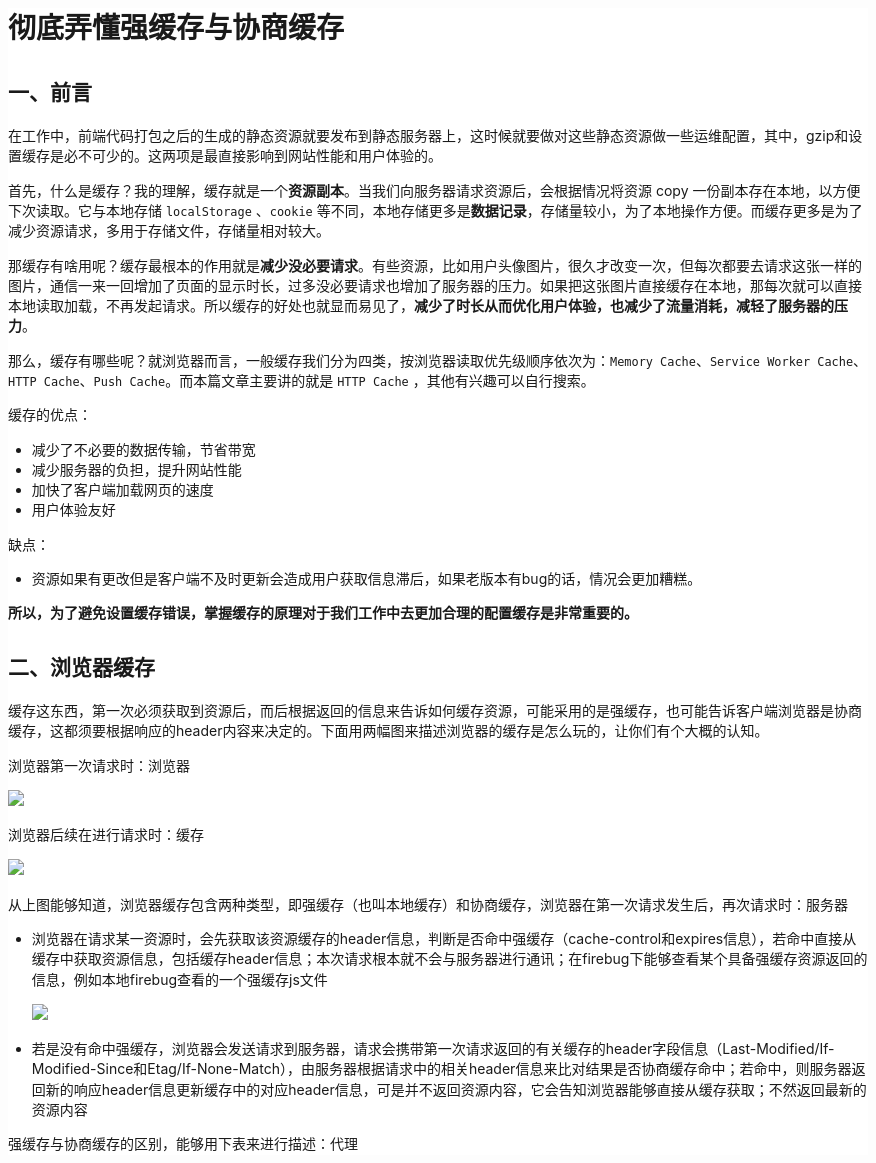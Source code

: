 # 彻底弄懂强缓存与协商缓存

## 一、前言



在工作中，前端代码打包之后的生成的静态资源就要发布到静态服务器上，这时候就要做对这些静态资源做一些运维配置，其中，gzip和设置缓存是必不可少的。这两项是最直接影响到网站性能和用户体验的。

首先，什么是缓存？我的理解，缓存就是一个**资源副本**。当我们向服务器请求资源后，会根据情况将资源 copy 一份副本存在本地，以方便下次读取。它与本地存储 `localStorage` 、`cookie` 等不同，本地存储更多是**数据记录**，存储量较小，为了本地操作方便。而缓存更多是为了减少资源请求，多用于存储文件，存储量相对较大。

那缓存有啥用呢？缓存最根本的作用就是**减少没必要请求**。有些资源，比如用户头像图片，很久才改变一次，但每次都要去请求这张一样的图片，通信一来一回增加了页面的显示时长，过多没必要请求也增加了服务器的压力。如果把这张图片直接缓存在本地，那每次就可以直接本地读取加载，不再发起请求。所以缓存的好处也就显而易见了，**减少了时长从而优化用户体验，也减少了流量消耗，减轻了服务器的压力**。

那么，缓存有哪些呢？就浏览器而言，一般缓存我们分为四类，按浏览器读取优先级顺序依次为：`Memory Cache`、`Service Worker Cache`、`HTTP Cache`、`Push Cache`。而本篇文章主要讲的就是 `HTTP Cache` ，其他有兴趣可以自行搜索。

缓存的优点：

- 减少了不必要的数据传输，节省带宽
- 减少服务器的负担，提升网站性能
- 加快了客户端加载网页的速度
- 用户体验友好

缺点：

- 资源如果有更改但是客户端不及时更新会造成用户获取信息滞后，如果老版本有bug的话，情况会更加糟糕。

**所以，为了避免设置缓存错误，掌握缓存的原理对于我们工作中去更加合理的配置缓存是非常重要的。**

## 二、浏览器缓存

缓存这东西，第一次必须获取到资源后，而后根据返回的信息来告诉如何缓存资源，可能采用的是强缓存，也可能告诉客户端浏览器是协商缓存，这都须要根据响应的header内容来决定的。下面用两幅图来描述浏览器的缓存是怎么玩的，让你们有个大概的认知。

浏览器第一次请求时：浏览器

<img src="https://p3-juejin.byteimg.com/tos-cn-i-k3u1fbpfcp/027e011935054e128503ac400d600e19~tplv-k3u1fbpfcp-zoom-in-crop-mark:1304:0:0:0.awebp" />

浏览器后续在进行请求时：缓存

<img src="https://p3-juejin.byteimg.com/tos-cn-i-k3u1fbpfcp/4533f54c2d364c59bdc5b967ec4253f4~tplv-k3u1fbpfcp-zoom-in-crop-mark:1304:0:0:0.awebp" />

从上图能够知道，浏览器缓存包含两种类型，即强缓存（也叫本地缓存）和协商缓存，浏览器在第一次请求发生后，再次请求时：服务器

- 浏览器在请求某一资源时，会先获取该资源缓存的header信息，判断是否命中强缓存（cache-control和expires信息），若命中直接从缓存中获取资源信息，包括缓存header信息；本次请求根本就不会与服务器进行通讯；在firebug下能够查看某个具备强缓存资源返回的信息，例如本地firebug查看的一个强缓存js文件

  <img src="https://p3-juejin.byteimg.com/tos-cn-i-k3u1fbpfcp/49fa53ce477e45eb954a0fe7e9f5c1a2~tplv-k3u1fbpfcp-zoom-in-crop-mark:1304:0:0:0.awebp" />

- 若是没有命中强缓存，浏览器会发送请求到服务器，请求会携带第一次请求返回的有关缓存的header字段信息（Last-Modified/If-Modified-Since和Etag/If-None-Match），由服务器根据请求中的相关header信息来比对结果是否协商缓存命中；若命中，则服务器返回新的响应header信息更新缓存中的对应header信息，可是并不返回资源内容，它会告知浏览器能够直接从缓存获取；不然返回最新的资源内容

强缓存与协商缓存的区别，能够用下表来进行描述：代理
